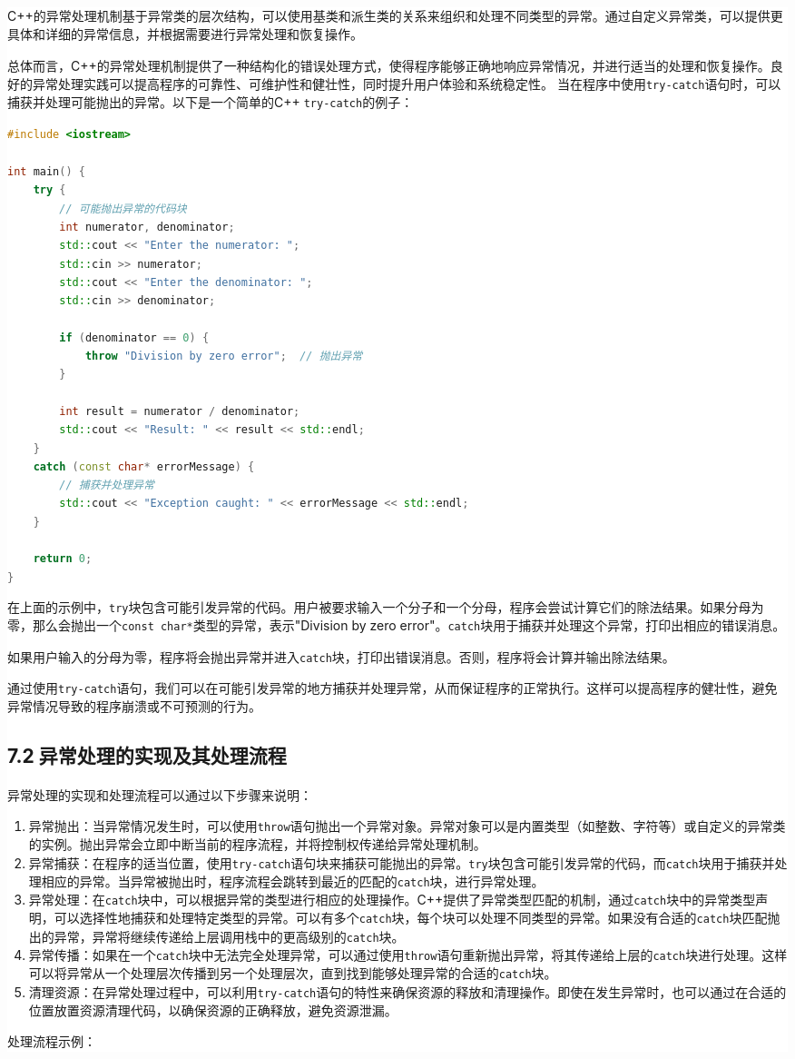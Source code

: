 C++的异常处理机制基于异常类的层次结构，可以使用基类和派生类的关系来组织和处理不同类型的异常。通过自定义异常类，可以提供更具体和详细的异常信息，并根据需要进行异常处理和恢复操作。

总体而言，C++的异常处理机制提供了一种结构化的错误处理方式，使得程序能够正确地响应异常情况，并进行适当的处理和恢复操作。良好的异常处理实践可以提高程序的可靠性、可维护性和健壮性，同时提升用户体验和系统稳定性。
当在程序中使用`try-catch`语句时，可以捕获并处理可能抛出的异常。以下是一个简单的C++ `try-catch`的例子：

```cpp
#include <iostream>

int main() {
    try {
        // 可能抛出异常的代码块
        int numerator, denominator;
        std::cout << "Enter the numerator: ";
        std::cin >> numerator;
        std::cout << "Enter the denominator: ";
        std::cin >> denominator;

        if (denominator == 0) {
            throw "Division by zero error";  // 抛出异常
        }

        int result = numerator / denominator;
        std::cout << "Result: " << result << std::endl;
    }
    catch (const char* errorMessage) {
        // 捕获并处理异常
        std::cout << "Exception caught: " << errorMessage << std::endl;
    }

    return 0;
}
```

在上面的示例中，`try`块包含可能引发异常的代码。用户被要求输入一个分子和一个分母，程序会尝试计算它们的除法结果。如果分母为零，那么会抛出一个`const char*`类型的异常，表示"Division by zero error"。`catch`块用于捕获并处理这个异常，打印出相应的错误消息。

如果用户输入的分母为零，程序将会抛出异常并进入`catch`块，打印出错误消息。否则，程序将会计算并输出除法结果。

通过使用`try-catch`语句，我们可以在可能引发异常的地方捕获并处理异常，从而保证程序的正常执行。这样可以提高程序的健壮性，避免异常情况导致的程序崩溃或不可预测的行为。
## 7.2 异常处理的实现及其处理流程
异常处理的实现和处理流程可以通过以下步骤来说明：

1.  异常抛出：当异常情况发生时，可以使用`throw`语句抛出一个异常对象。异常对象可以是内置类型（如整数、字符等）或自定义的异常类的实例。抛出异常会立即中断当前的程序流程，并将控制权传递给异常处理机制。
1.  异常捕获：在程序的适当位置，使用`try-catch`语句块来捕获可能抛出的异常。`try`块包含可能引发异常的代码，而`catch`块用于捕获并处理相应的异常。当异常被抛出时，程序流程会跳转到最近的匹配的`catch`块，进行异常处理。
1.  异常处理：在`catch`块中，可以根据异常的类型进行相应的处理操作。C++提供了异常类型匹配的机制，通过`catch`块中的异常类型声明，可以选择性地捕获和处理特定类型的异常。可以有多个`catch`块，每个块可以处理不同类型的异常。如果没有合适的`catch`块匹配抛出的异常，异常将继续传递给上层调用栈中的更高级别的`catch`块。
1.  异常传播：如果在一个`catch`块中无法完全处理异常，可以通过使用`throw`语句重新抛出异常，将其传递给上层的`catch`块进行处理。这样可以将异常从一个处理层次传播到另一个处理层次，直到找到能够处理异常的合适的`catch`块。
1.  清理资源：在异常处理过程中，可以利用`try-catch`语句的特性来确保资源的释放和清理操作。即使在发生异常时，也可以通过在合适的位置放置资源清理代码，以确保资源的正确释放，避免资源泄漏。

处理流程示例：

